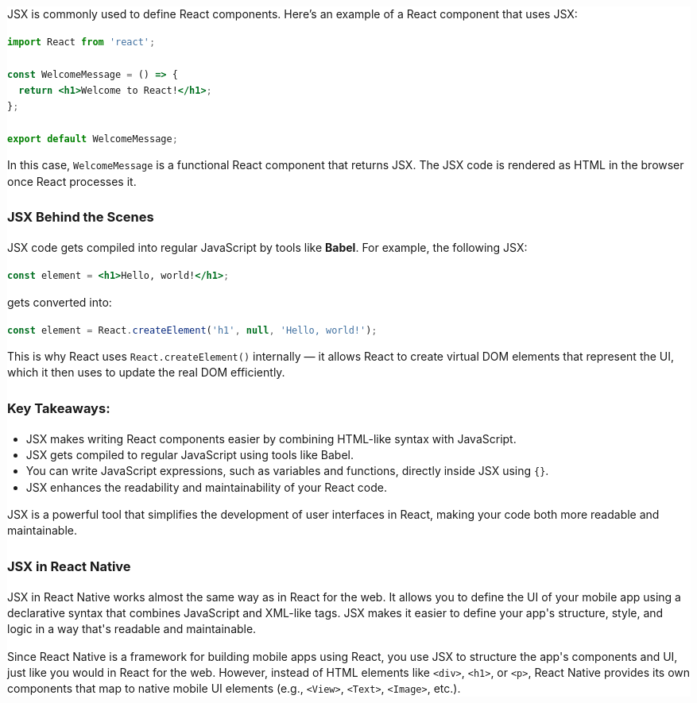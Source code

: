 JSX is commonly used to define React components. Here’s an example of a React component that uses JSX:

```jsx
import React from 'react';

const WelcomeMessage = () => {
  return <h1>Welcome to React!</h1>;
};

export default WelcomeMessage;
```

In this case, `WelcomeMessage` is a functional React component that returns JSX. The JSX code is rendered as HTML in the browser once React processes it.

### **JSX Behind the Scenes**

JSX code gets compiled into regular JavaScript by tools like **Babel**. For example, the following JSX:

```jsx
const element = <h1>Hello, world!</h1>;
```

gets converted into:

```javascript
const element = React.createElement('h1', null, 'Hello, world!');
```

This is why React uses `React.createElement()` internally — it allows React to create virtual DOM elements that represent the UI, which it then uses to update the real DOM efficiently.

### **Key Takeaways:**

- JSX makes writing React components easier by combining HTML-like syntax with JavaScript.
- JSX gets compiled to regular JavaScript using tools like Babel.
- You can write JavaScript expressions, such as variables and functions, directly inside JSX using `{}`.
- JSX enhances the readability and maintainability of your React code.

JSX is a powerful tool that simplifies the development of user interfaces in React, making your code both more readable and maintainable.

### **JSX in React Native**

JSX in React Native works almost the same way as in React for the web. It allows you to define the UI of your mobile app using a declarative syntax that combines JavaScript and XML-like tags. JSX makes it easier to define your app's structure, style, and logic in a way that's readable and maintainable.

Since React Native is a framework for building mobile apps using React, you use JSX to structure the app's components and UI, just like you would in React for the web. However, instead of HTML elements like `<div>`, `<h1>`, or `<p>`, React Native provides its own components that map to native mobile UI elements (e.g., `<View>`, `<Text>`, `<Image>`, etc.).
